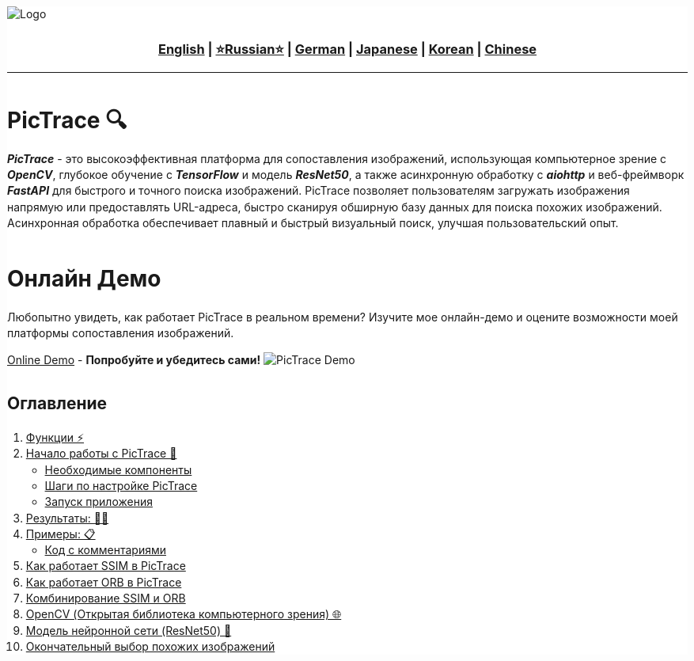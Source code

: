 ![Logo](https://github.com/Solrikk/PicTrace/blob/main/assets/result/images/orb6.png)

<div align="center">
  <h3>
    <a href="https://github.com/Solrikk/PicTrace/blob/main/README.md">English</a> |
    <a href="https://github.com/Solrikk/PicTrace/blob/main/README_RU.md">⭐Russian⭐</a> |
    <a href="https://github.com/Solrikk/PicTrace/blob/main/README_GE.md">German</a> |
    <a href="https://github.com/Solrikk/PicTrace/blob/main/README_JP.md">Japanese</a> |
    <a href="README_KR.md">Korean</a> |
    <a href="README_CN.md">Chinese</a>
  </h3>
</div>

-----------------

# PicTrace 🔍

_**PicTrace**_ - это высокоэффективная платформа для сопоставления изображений, использующая компьютерное зрение с _**OpenCV**_, глубокое обучение с _**TensorFlow**_ и модель _**ResNet50**_, а также асинхронную обработку с _**aiohttp**_ и веб-фреймворк _**FastAPI**_ для быстрого и точного поиска изображений. PicTrace позволяет пользователям загружать изображения напрямую или предоставлять URL-адреса, быстро сканируя обширную базу данных для поиска похожих изображений. Асинхронная обработка обеспечивает плавный и быстрый визуальный поиск, улучшая пользовательский опыт.

# Онлайн Демо

Любопытно увидеть, как работает PicTrace в реальном времени? 
Изучите мое онлайн-демо и оцените возможности моей платформы сопоставления изображений.

[Online Demo](https://PicTrace.replit.app) - **Попробуйте и убедитесь сами!**
![PicTrace Demo](https://github.com/Solrikk/PicTrace/blob/main/assets/gif/Pictrace.gif)

## Оглавление
1. [Функции ⚡](#функции-⚡)
2. [Начало работы с PicTrace 🚀](#начало-работы-с-pictrace-🚀)
   - [Необходимые компоненты](#необходимые-компоненты)
   - [Шаги по настройке PicTrace](#шаги-по-настройке-pictrace)
   - [Запуск приложения](#запуск-приложения)
3. [Результаты: 👨‍💻](#результаты-👨‍💻)
4. [Примеры: 📋](#примеры-📋)
   - [Код с комментариями](#код-с-комментариями)
5. [Как работает SSIM в PicTrace](#как-работает-ssim-в-pictrace)
6. [Как работает ORB в PicTrace](#как-работает-orb-в-pictrace)
7. [Комбинирование SSIM и ORB](#комбинирование-ssim-и-orb)
8. [OpenCV (Открытая библиотека компьютерного зрения) 🌐](#opencv-открытая-библиотека-компьютерного-зрения-🌐)
9. [Модель нейронной сети (ResNet50) 🧠](#модель-нейронной-сети-resnet50-🧠)
10. [Окончательный выбор похожих изображений](#окончательный-выбор-похожих-изображений)
